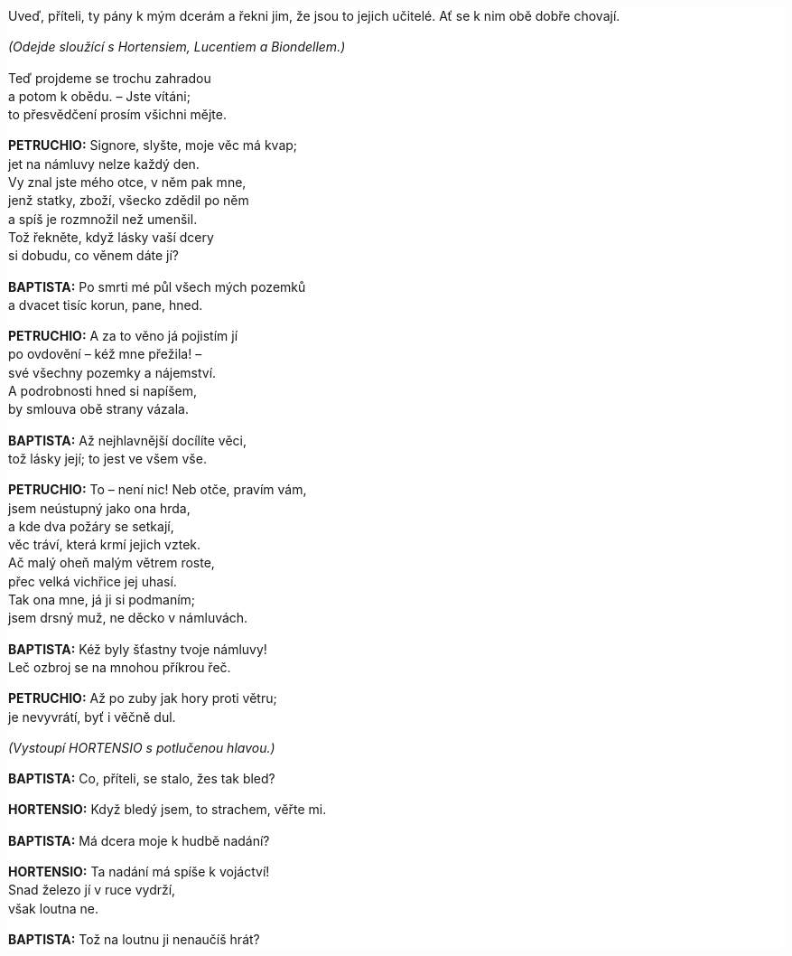 Uveď, příteli, ty pány k mým dcerám a řekni jim, že jsou to jejich učitelé. Ať se k nim obě dobře chovají.

_(Odejde sloužící s Hortensiem, Lucentiem a Biondellem.)_

Teď projdeme se trochu zahradou  
a potom k obědu. – Jste vítáni;  
to přesvědčení prosím všichni mějte.

**PETRUCHIO:** Signore, slyšte, moje věc má kvap;  
jet na námluvy nelze každý den.  
Vy znal jste mého otce, v něm pak mne,  
jenž statky, zboží, všecko zdědil po něm  
a spíš je rozmnožil než umenšil.  
Tož řekněte, když lásky vaší dcery  
si dobudu, co věnem dáte jí?

**BAPTISTA:** Po smrti mé půl všech mých pozemků  
a dvacet tisíc korun, pane, hned.

**PETRUCHIO:** A za to věno já pojistím jí  
po ovdovění – kéž mne přežila! –  
své všechny pozemky a nájemství.  
A podrobnosti hned si napíšem,  
by smlouva obě strany vázala.

**BAPTISTA:** Až nejhlavnější docílíte věci,  
tož lásky její; to jest ve všem vše.

**PETRUCHIO:** To – není nic! Neb otče, pravím vám,  
jsem neústupný jako ona hrda,  
a kde dva požáry se setkají,  
věc tráví, která krmí jejich vztek.  
Ač malý oheň malým větrem roste,  
přec velká vichřice jej uhasí.  
Tak ona mne, já ji si podmaním;  
jsem drsný muž, ne děcko v námluvách.

**BAPTISTA:** Kéž byly šťastny tvoje námluvy!  
Leč ozbroj se na mnohou příkrou řeč.

**PETRUCHIO:** Až po zuby jak hory proti větru;  
je nevyvrátí, byť i věčně dul.

_(Vystoupí HORTENSIO s potlučenou hlavou.)_

**BAPTISTA:** Co, příteli, se stalo, žes tak bled?

**HORTENSIO:** Když bledý jsem, to strachem, věřte mi.

**BAPTISTA:** Má dcera moje k hudbě nadání?

**HORTENSIO:** Ta nadání má spíše k vojáctví!  
Snad železo jí v ruce vydrží,  
však loutna ne.

**BAPTISTA:** Tož na loutnu ji nenaučíš hrát?
